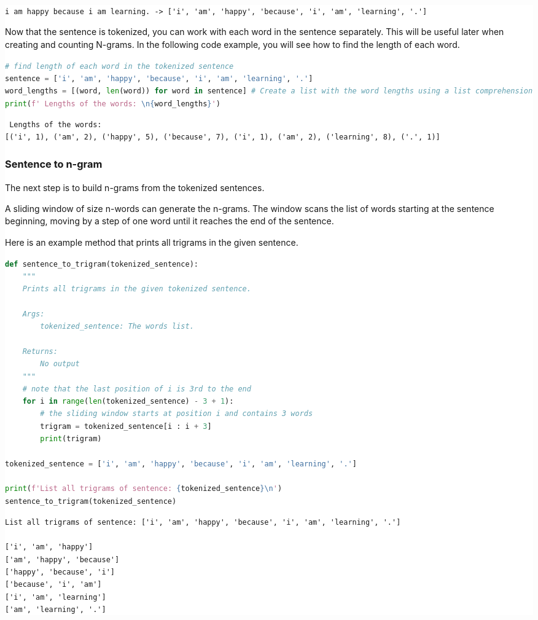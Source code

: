     i am happy because i am learning. -> ['i', 'am', 'happy', 'because', 'i', 'am', 'learning', '.']

Now that the sentence is tokenized, you can work with each word in the
sentence separately. This will be useful later when creating and
counting N-grams. In the following code example, you will see how to
find the length of each word.

``` python
# find length of each word in the tokenized sentence
sentence = ['i', 'am', 'happy', 'because', 'i', 'am', 'learning', '.']
word_lengths = [(word, len(word)) for word in sentence] # Create a list with the word lengths using a list comprehension
print(f' Lengths of the words: \n{word_lengths}')
```

     Lengths of the words:
    [('i', 1), ('am', 2), ('happy', 5), ('because', 7), ('i', 1), ('am', 2), ('learning', 8), ('.', 1)]

### Sentence to n-gram

The next step is to build n-grams from the tokenized sentences.

A sliding window of size n-words can generate the n-grams. The window
scans the list of words starting at the sentence beginning, moving by a
step of one word until it reaches the end of the sentence.

Here is an example method that prints all trigrams in the given
sentence.

``` python
def sentence_to_trigram(tokenized_sentence):
    """
    Prints all trigrams in the given tokenized sentence.

    Args:
        tokenized_sentence: The words list.

    Returns:
        No output
    """
    # note that the last position of i is 3rd to the end
    for i in range(len(tokenized_sentence) - 3 + 1):
        # the sliding window starts at position i and contains 3 words
        trigram = tokenized_sentence[i : i + 3]
        print(trigram)

tokenized_sentence = ['i', 'am', 'happy', 'because', 'i', 'am', 'learning', '.']

print(f'List all trigrams of sentence: {tokenized_sentence}\n')
sentence_to_trigram(tokenized_sentence)
```

    List all trigrams of sentence: ['i', 'am', 'happy', 'because', 'i', 'am', 'learning', '.']

    ['i', 'am', 'happy']
    ['am', 'happy', 'because']
    ['happy', 'because', 'i']
    ['because', 'i', 'am']
    ['i', 'am', 'learning']
    ['am', 'learning', '.']
